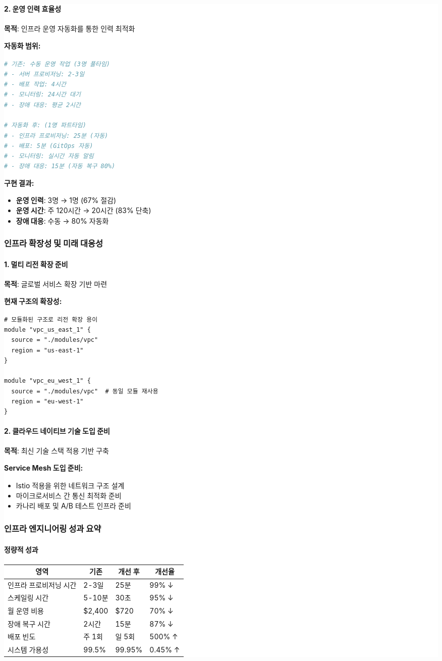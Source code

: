 #### 2. 운영 인력 효율성
**목적**: 인프라 운영 자동화를 통한 인력 최적화

**자동화 범위:**
```bash
# 기존: 수동 운영 작업 (3명 풀타임)
# - 서버 프로비저닝: 2-3일
# - 배포 작업: 4시간
# - 모니터링: 24시간 대기
# - 장애 대응: 평균 2시간

# 자동화 후: (1명 파트타임)
# - 인프라 프로비저닝: 25분 (자동)
# - 배포: 5분 (GitOps 자동)
# - 모니터링: 실시간 자동 알림
# - 장애 대응: 15분 (자동 복구 80%)
```

**구현 결과:**
- **운영 인력**: 3명 → 1명 (67% 절감)
- **운영 시간**: 주 120시간 → 20시간 (83% 단축)
- **장애 대응**: 수동 → 80% 자동화

### 인프라 확장성 및 미래 대응성

#### 1. 멀티 리전 확장 준비
**목적**: 글로벌 서비스 확장 기반 마련

**현재 구조의 확장성:**
```hcl
# 모듈화된 구조로 리전 확장 용이
module "vpc_us_east_1" {
  source = "./modules/vpc"
  region = "us-east-1"
}

module "vpc_eu_west_1" {
  source = "./modules/vpc"  # 동일 모듈 재사용
  region = "eu-west-1"
}
```

#### 2. 클라우드 네이티브 기술 도입 준비
**목적**: 최신 기술 스택 적용 기반 구축

**Service Mesh 도입 준비:**
- Istio 적용을 위한 네트워크 구조 설계
- 마이크로서비스 간 통신 최적화 준비
- 카나리 배포 및 A/B 테스트 인프라 준비

### 인프라 엔지니어링 성과 요약

#### 정량적 성과
| 영역 | 기존 | 개선 후 | 개선율 |
|------|------|---------|--------|
| 인프라 프로비저닝 시간 | 2-3일 | 25분 | 99% ↓ |
| 스케일링 시간 | 5-10분 | 30초 | 95% ↓ |
| 월 운영 비용 | $2,400 | $720 | 70% ↓ |
| 장애 복구 시간 | 2시간 | 15분 | 87% ↓ |
| 배포 빈도 | 주 1회 | 일 5회 | 500% ↑ |
| 시스템 가용성 | 99.5% | 99.95% | 0.45% ↑ |
